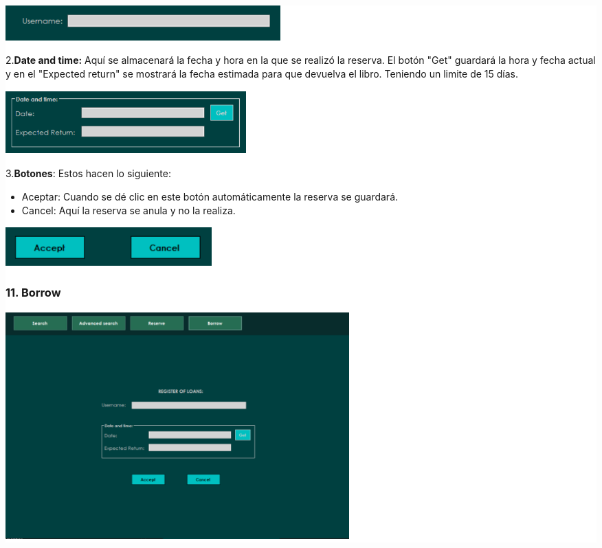 <img src="9.1.%20user.png" alt="drawing" width="400"/>

2.**Date and time:** Aquí se almacenará la fecha y hora en la que se realizó la reserva. El botón "Get" guardará la hora y fecha actual y en el "Expected return" se mostrará la fecha estimada para que devuelva el libro. Teniendo un limite de 15 días.

<img src="9.2.Date.png" alt="drawing" width="350"/>



3.**Botones**: Estos hacen lo siguiente: 
- Aceptar: Cuando se dé clic en este botón automáticamente la reserva se guardará.
- Cancel: Aquí la reserva se anula y no la realiza.

<img src="9.4.Botones.png" alt="drawing" width="300"/>





### **11.** **Borrow**
<img src="11.UC_borrow.png" alt="drawing" width="500"/>